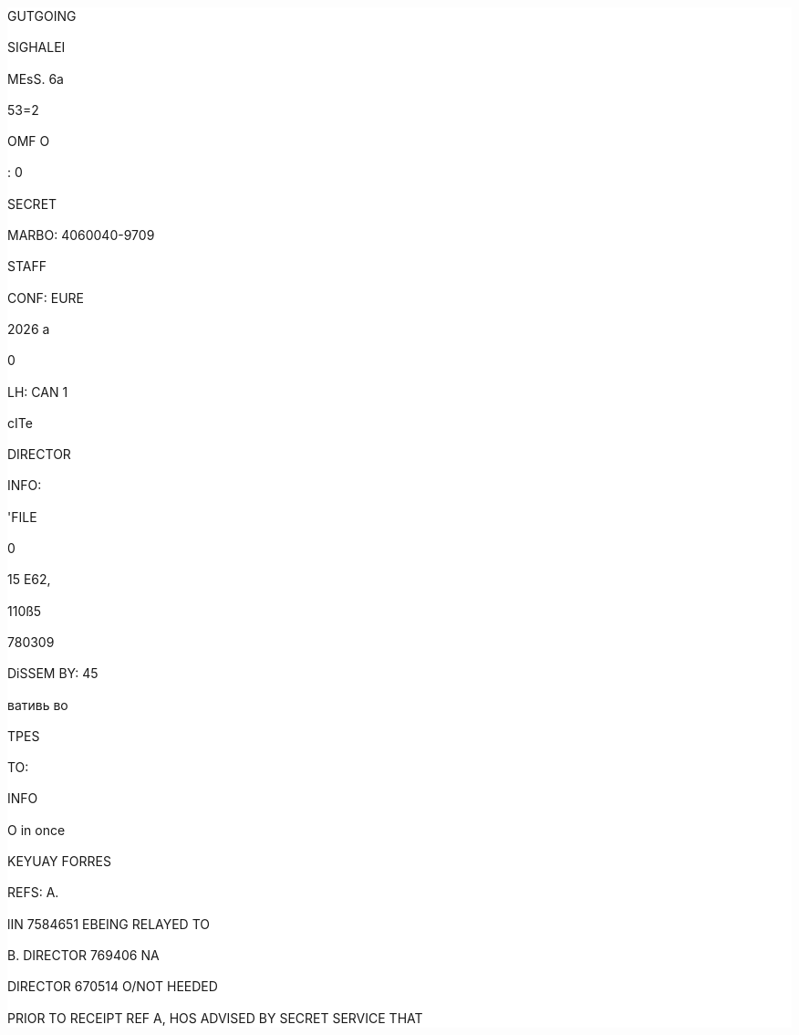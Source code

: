 GUTGOING

SIGHALEI

MEsS. 6a

53=2

OMF O

: 0

SECRET

MARBO: 4060040-9709

STAFF

CONF: EURE

2026 a

0

LH: CAN 1

cITe

DIRECTOR

INFO:

'FILE

0

15 E62,

110ß5

780309

DiSSEM BY: 45

вативь во

TPES

TO:

INFO

O in once

KEYUAY FORRES

REFS: A.

lIN 7584651 EBEING RELAYED TO

B. DIRECTOR 769406 NA

DIRECTOR 670514 O/NOT HEEDED

PRIOR TO RECEIPT REF A, HOS ADVISED BY SECRET SERVICE THAT

